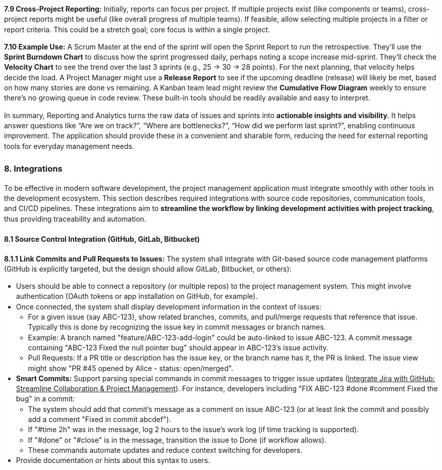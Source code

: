 **7.9 Cross-Project Reporting:** Initially, reports can focus per project. If multiple projects exist (like components or teams), cross-project reports might be useful (like overall progress of multiple teams). If feasible, allow selecting multiple projects in a filter or report criteria. This could be a stretch goal; core focus is within a single project.

**7.10 Example Use:** A Scrum Master at the end of the sprint will open the Sprint Report to run the retrospective. They’ll use the **Sprint Burndown Chart** to discuss how the sprint progressed daily, perhaps noting a scope increase mid-sprint. They’ll check the **Velocity Chart** to see the trend over the last 3 sprints (e.g., 25 -> 30 -> 28 points). For the next planning, that velocity helps decide the load. A Project Manager might use a **Release Report** to see if the upcoming deadline (release) will likely be met, based on how many stories are done vs remaining. A Kanban team lead might review the **Cumulative Flow Diagram** weekly to ensure there’s no growing queue in code review. These built-in tools should be readily available and easy to interpret.

In summary, Reporting and Analytics turns the raw data of issues and sprints into **actionable insights and visibility**. It helps answer questions like “Are we on track?”, “Where are bottlenecks?”, “How did we perform last sprint?”, enabling continuous improvement. The application should provide these in a convenient and sharable form, reducing the need for external reporting tools for everyday management needs.

### 8. Integrations

To be effective in modern software development, the project management application must integrate smoothly with other tools in the development ecosystem. This section describes required integrations with source code repositories, communication tools, and CI/CD pipelines. These integrations aim to **streamline the workflow by linking development activities with project tracking**, thus providing traceability and automation.

#### 8.1 Source Control Integration (GitHub, GitLab, Bitbucket)

**8.1.1 Link Commits and Pull Requests to Issues:** The system shall integrate with Git-based source code management platforms (GitHub is explicitly targeted, but the design should allow GitLab, Bitbucket, or others):

- Users should be able to connect a repository (or multiple repos) to the project management system. This might involve authentication (OAuth tokens or app installation on GitHub, for example).
- Once connected, the system shall display development information in the context of issues:
  - For a given issue (say ABC-123), show related branches, commits, and pull/merge requests that reference that issue. Typically this is done by recognizing the issue key in commit messages or branch names.
  - Example: A branch named "feature/ABC-123-add-login" could be auto-linked to issue ABC-123. A commit message containing "ABC-123 Fixed the null pointer bug" should appear in ABC-123’s issue activity.
  - Pull Requests: If a PR title or description has the issue key, or the branch name has it, the PR is linked. The issue view might show "PR #45 opened by Alice - status: open/merged".
- **Smart Commits:** Support parsing special commands in commit messages to trigger issue updates ([Integrate Jira with GitHub: Streamline Collaboration & Project Management](https://everhour.com/blog/integrate-github-and-jira/#:~:text=Developers%20can%20include%20Jira%20issue,commands%20in%20commit%20messages%20to)). For instance, developers including "FIX ABC-123 #done #comment Fixed the bug" in a commit:
  - The system should add that commit’s message as a comment on issue ABC-123 (or at least link the commit and possibly add a comment "Fixed in commit abcdef").
  - If "#time 2h" was in the message, log 2 hours to the issue’s work log (if time tracking is supported).
  - If "#done" or "#close" is in the message, transition the issue to Done (if workflow allows).
  - These commands automate updates and reduce context switching for developers.
- Provide documentation or hints about this syntax to users.

